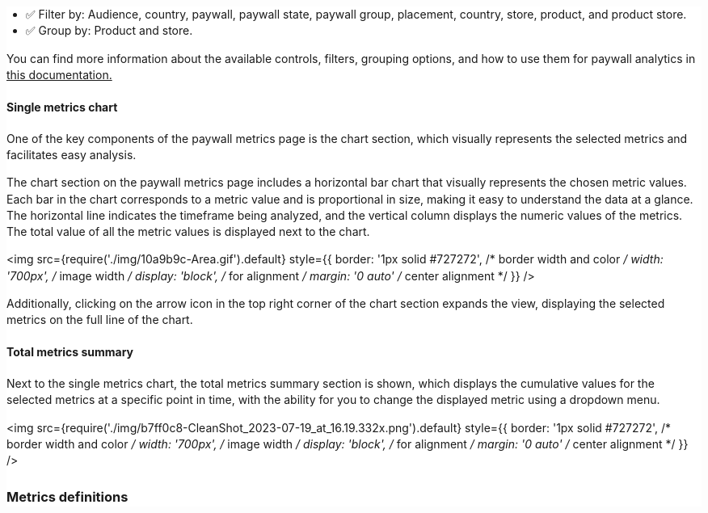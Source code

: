 - ✅ Filter by: Audience, country, paywall, paywall state, paywall group, placement, country, store, product, and product store. 
- ✅ Group by: Product and store.

You can find more information about the available controls, filters, grouping options, and how to use them for paywall analytics in [this documentation.](controls-filters-grouping-compare-proceeds)

#### Single metrics chart

One of the key components of the paywall metrics page is the chart section, which visually represents the selected metrics and facilitates easy analysis.

The chart section on the paywall metrics page includes a horizontal bar chart that visually represents the chosen metric values. Each bar in the chart corresponds to a metric value and is proportional in size, making it easy to understand the data at a glance. The horizontal line indicates the timeframe being analyzed, and the vertical column displays the numeric values of the metrics. The total value of all the metric values is displayed next to the chart.


<img
  src={require('./img/10a9b9c-Area.gif').default}
  style={{
    border: '1px solid #727272', /* border width and color */
    width: '700px', /* image width */
    display: 'block', /* for alignment */
    margin: '0 auto' /* center alignment */
  }}
/>





Additionally, clicking on the arrow icon in the top right corner of the chart section expands the view, displaying the selected metrics on the full line of the chart.

#### Total metrics summary

Next to the single metrics chart, the total metrics summary section is shown, which displays the cumulative values for the selected metrics at a specific point in time, with the ability for you to change the displayed metric using a dropdown menu.


<img
  src={require('./img/b7ff0c8-CleanShot_2023-07-19_at_16.19.332x.png').default}
  style={{
    border: '1px solid #727272', /* border width and color */
    width: '700px', /* image width */
    display: 'block', /* for alignment */
    margin: '0 auto' /* center alignment */
  }}
/>





### Metrics definitions
